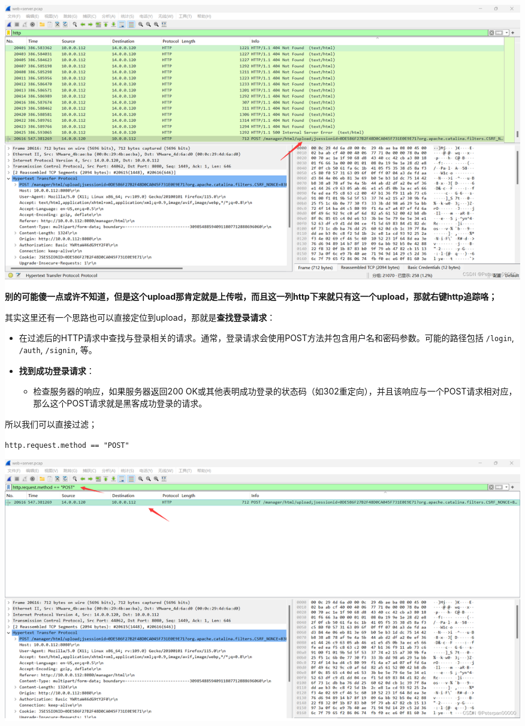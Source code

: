 ​![在这里插入图片描述](assets/net-img-3e7f6085027d479eb7cb753d00fabe43-20240707120902-40sqm8k.png)​

**别的可能傻一点或许不知道，但是这个upload那肯定就是上传啦，而且这一列http下来就只有这一个upload，那就右键http追踪咯；**

其实这里还有一个思路也可以直接定位到upload，那就是**查找登录请求**：

* 在过滤后的HTTP请求中查找与登录相关的请求。通常，登录请求会使用POST方法并包含用户名和密码参数。可能的路径包括 `/login`​, `/auth`​, `/signin`​, 等。
* **找到成功登录请求**：

  * 检查服务器的响应，如果服务器返回200 OK或其他表明成功登录的状态码（如302重定向），并且该响应与一个POST请求相对应，那么这个POST请求就是黑客成功登录的请求。

所以我们可以直接过滤；

	http.request.method == "POST"

​![在这里插入图片描述](assets/net-img-ea76b3931d944d819d468e69948b3ab3-20240707120902-1cuyl42.png)​
